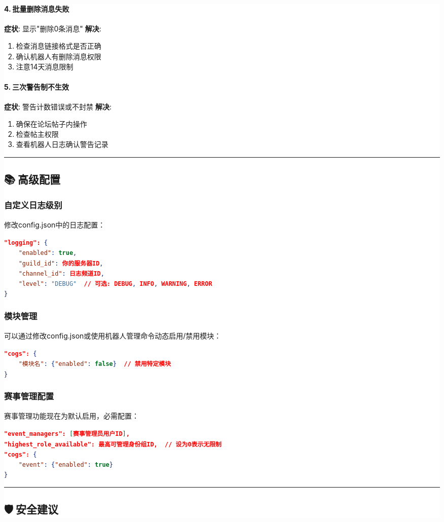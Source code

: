 #### 4. 批量删除消息失败
**症状**: 显示"删除0条消息"
**解决**:
1. 检查消息链接格式是否正确
2. 确认机器人有删除消息权限
3. 注意14天消息限制

#### 5. 三次警告制不生效
**症状**: 警告计数错误或不封禁
**解决**:
1. 确保在论坛帖子内操作
2. 检查帖主权限
3. 查看机器人日志确认警告记录

---

## 📚 高级配置

### 自定义日志级别
修改config.json中的日志配置：
```json
"logging": {
    "enabled": true,
    "guild_id": 你的服务器ID,
    "channel_id": 日志频道ID,
    "level": "DEBUG"  // 可选: DEBUG, INFO, WARNING, ERROR
}
```

### 模块管理
可以通过修改config.json或使用机器人管理命令动态启用/禁用模块：
```json
"cogs": {
    "模块名": {"enabled": false}  // 禁用特定模块
}
```

### 赛事管理配置
赛事管理功能现在为默认启用，必需配置：
```json
"event_managers": [赛事管理员用户ID],
"highest_role_available": 最高可管理身份组ID,  // 设为0表示无限制
"cogs": {
    "event": {"enabled": true}
}
```

---

## 🛡️ 安全建议

